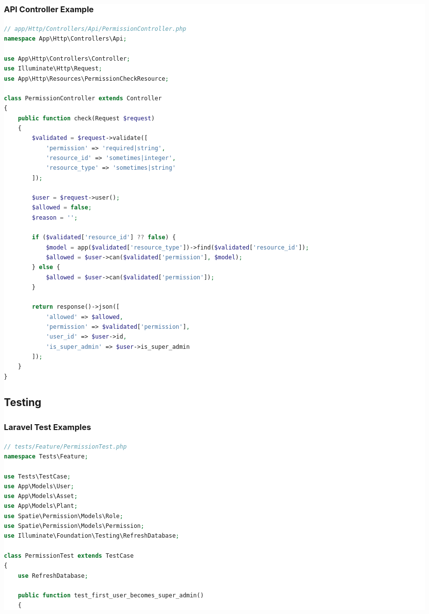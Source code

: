 ### API Controller Example

```php
// app/Http/Controllers/Api/PermissionController.php
namespace App\Http\Controllers\Api;

use App\Http\Controllers\Controller;
use Illuminate\Http\Request;
use App\Http\Resources\PermissionCheckResource;

class PermissionController extends Controller
{
    public function check(Request $request)
    {
        $validated = $request->validate([
            'permission' => 'required|string',
            'resource_id' => 'sometimes|integer',
            'resource_type' => 'sometimes|string'
        ]);
        
        $user = $request->user();
        $allowed = false;
        $reason = '';
        
        if ($validated['resource_id'] ?? false) {
            $model = app($validated['resource_type'])->find($validated['resource_id']);
            $allowed = $user->can($validated['permission'], $model);
        } else {
            $allowed = $user->can($validated['permission']);
        }
        
        return response()->json([
            'allowed' => $allowed,
            'permission' => $validated['permission'],
            'user_id' => $user->id,
            'is_super_admin' => $user->is_super_admin
        ]);
    }
}
```

## Testing

### Laravel Test Examples

```php
// tests/Feature/PermissionTest.php
namespace Tests\Feature;

use Tests\TestCase;
use App\Models\User;
use App\Models\Asset;
use App\Models\Plant;
use Spatie\Permission\Models\Role;
use Spatie\Permission\Models\Permission;
use Illuminate\Foundation\Testing\RefreshDatabase;

class PermissionTest extends TestCase
{
    use RefreshDatabase;
    
    public function test_first_user_becomes_super_admin()
    {
```